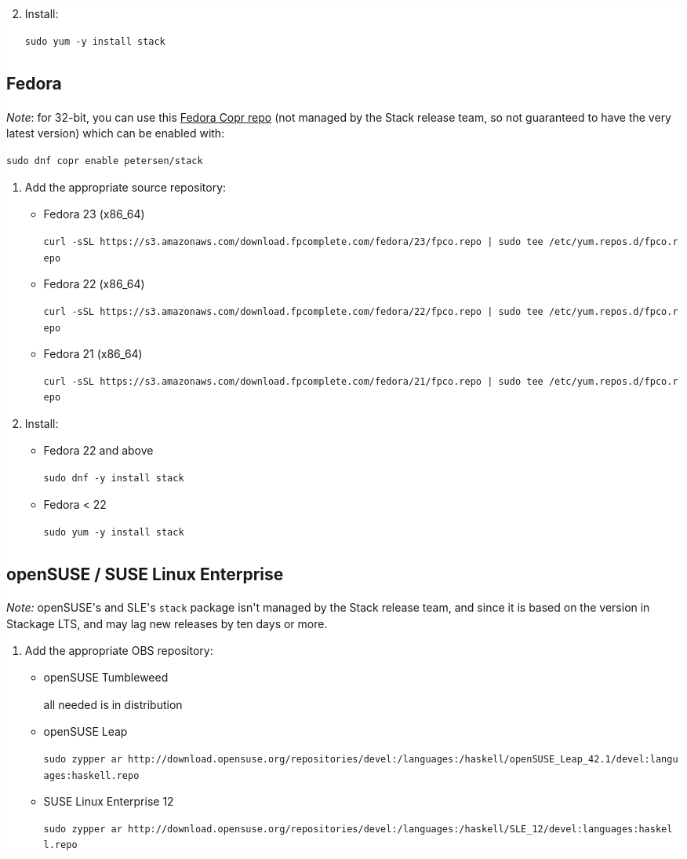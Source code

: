  2. Install:

        sudo yum -y install stack

## Fedora

*Note*: for 32-bit, you can use this
 [Fedora Copr repo](https://copr.fedoraproject.org/coprs/petersen/stack/) (not
 managed by the Stack release team, so not guaranteed to have the very latest
 version) which can be enabled with:

    sudo dnf copr enable petersen/stack

 1. Add the appropriate source repository:

      * Fedora 23 (x86_64)

            curl -sSL https://s3.amazonaws.com/download.fpcomplete.com/fedora/23/fpco.repo | sudo tee /etc/yum.repos.d/fpco.repo

      * Fedora 22 (x86_64)

            curl -sSL https://s3.amazonaws.com/download.fpcomplete.com/fedora/22/fpco.repo | sudo tee /etc/yum.repos.d/fpco.repo

      * Fedora 21 (x86_64)

            curl -sSL https://s3.amazonaws.com/download.fpcomplete.com/fedora/21/fpco.repo | sudo tee /etc/yum.repos.d/fpco.repo

 2. Install:

      * Fedora 22 and above

            sudo dnf -y install stack

      * Fedora < 22

            sudo yum -y install stack

## openSUSE / SUSE Linux Enterprise

*Note:* openSUSE's and SLE's `stack` package isn't managed by the Stack release
team, and since it is based on the version in Stackage LTS, and may lag new
releases by ten days or more.

 1. Add the appropriate OBS repository:

      * openSUSE Tumbleweed

        all needed is in distribution

      * openSUSE Leap

            sudo zypper ar http://download.opensuse.org/repositories/devel:/languages:/haskell/openSUSE_Leap_42.1/devel:languages:haskell.repo

      * SUSE Linux Enterprise 12

            sudo zypper ar http://download.opensuse.org/repositories/devel:/languages:/haskell/SLE_12/devel:languages:haskell.repo 
